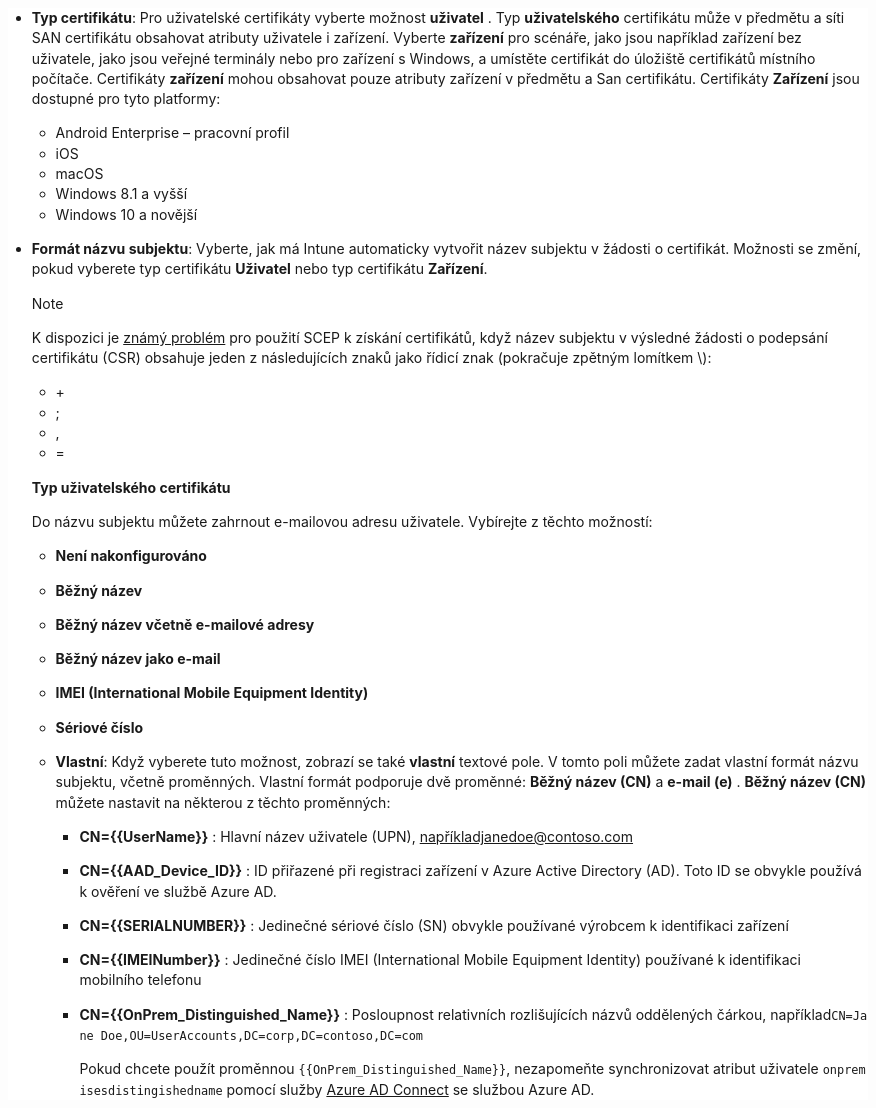    - **Typ certifikátu**: Pro uživatelské certifikáty vyberte možnost **uživatel** . Typ **uživatelského** certifikátu může v předmětu a síti SAN certifikátu obsahovat atributy uživatele i zařízení.  Vyberte **zařízení** pro scénáře, jako jsou například zařízení bez uživatele, jako jsou veřejné terminály nebo pro zařízení s Windows, a umístěte certifikát do úložiště certifikátů místního počítače. Certifikáty **zařízení** mohou obsahovat pouze atributy zařízení v předmětu a San certifikátu.  Certifikáty **Zařízení** jsou dostupné pro tyto platformy:  
     - Android Enterprise – pracovní profil
     - iOS
     - macOS
     - Windows 8.1 a vyšší
     - Windows 10 a novější


   - **Formát názvu subjektu**: Vyberte, jak má Intune automaticky vytvořit název subjektu v žádosti o certifikát. Možnosti se změní, pokud vyberete typ certifikátu **Uživatel** nebo typ certifikátu **Zařízení**.  

     > [!NOTE]  
     > K dispozici je [známý problém](#avoid-certificate-signing-requests-with-escaped-special-characters) pro použití SCEP k získání certifikátů, když název subjektu v výsledné žádosti o podepsání certifikátu (CSR) obsahuje jeden z následujících znaků jako řídicí znak (pokračuje zpětným lomítkem \\):
     > - \+
     > - ;
     > - ,
     > - =

        **Typ uživatelského certifikátu**  

        Do názvu subjektu můžete zahrnout e-mailovou adresu uživatele. Vybírejte z těchto možností:

        - **Není nakonfigurováno**
        - **Běžný název**
        - **Běžný název včetně e-mailové adresy**
        - **Běžný název jako e-mail**
        - **IMEI (International Mobile Equipment Identity)**
        - **Sériové číslo**
        - **Vlastní**: Když vyberete tuto možnost, zobrazí se také **vlastní** textové pole. V tomto poli můžete zadat vlastní formát názvu subjektu, včetně proměnných. Vlastní formát podporuje dvě proměnné: **Běžný název (CN)** a **e-mail (e)** . **Běžný název (CN)** můžete nastavit na některou z těchto proměnných:

            - **CN={{UserName}}** : Hlavní název uživatele (UPN), napříkladjanedoe@contoso.com
            - **CN={{AAD_Device_ID}}** : ID přiřazené při registraci zařízení v Azure Active Directory (AD). Toto ID se obvykle používá k ověření ve službě Azure AD.
            - **CN={{SERIALNUMBER}}** : Jedinečné sériové číslo (SN) obvykle používané výrobcem k identifikaci zařízení
            - **CN={{IMEINumber}}** : Jedinečné číslo IMEI (International Mobile Equipment Identity) používané k identifikaci mobilního telefonu
            - **CN={{OnPrem_Distinguished_Name}}** : Posloupnost relativních rozlišujících názvů oddělených čárkou, například`CN=Jane Doe,OU=UserAccounts,DC=corp,DC=contoso,DC=com`

                Pokud chcete použít proměnnou `{{OnPrem_Distinguished_Name}}`, nezapomeňte synchronizovat atribut uživatele `onpremisesdistingishedname` pomocí služby [Azure AD Connect](https://docs.microsoft.com/azure/active-directory/connect/active-directory-aadconnect) se službou Azure AD.
